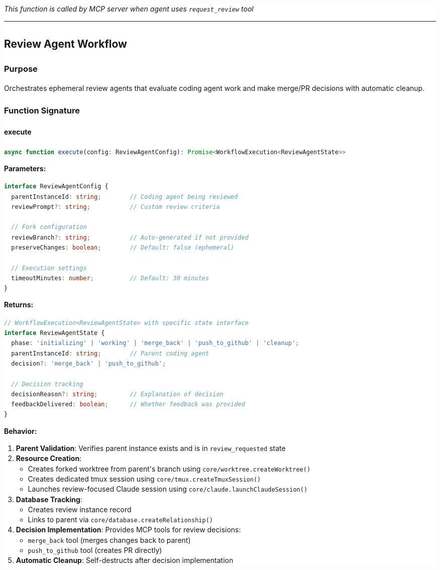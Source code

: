 *This function is called by MCP server when agent uses `request_review` tool*

---

## Review Agent Workflow

### Purpose
Orchestrates ephemeral review agents that evaluate coding agent work and make merge/PR decisions with automatic cleanup.

### Function Signature

#### execute
```typescript
async function execute(config: ReviewAgentConfig): Promise<WorkflowExecution<ReviewAgentState>>
```

**Parameters:**
```typescript
interface ReviewAgentConfig {
  parentInstanceId: string;        // Coding agent being reviewed
  reviewPrompt?: string;           // Custom review criteria
  
  // Fork configuration
  reviewBranch?: string;           // Auto-generated if not provided
  preserveChanges: boolean;        // Default: false (ephemeral)
  
  // Execution settings
  timeoutMinutes: number;          // Default: 30 minutes
}
```

**Returns:**
```typescript
// WorkflowExecution<ReviewAgentState> with specific state interface
interface ReviewAgentState {
  phase: 'initializing' | 'working' | 'merge_back' | 'push_to_github' | 'cleanup';
  parentInstanceId: string;        // Parent coding agent
  decision?: 'merge_back' | 'push_to_github';
  
  // Decision tracking
  decisionReason?: string;         // Explanation of decision
  feedbackDelivered: boolean;      // Whether feedback was provided
}
```

**Behavior:**
1. **Parent Validation**: Verifies parent instance exists and is in `review_requested` state
2. **Resource Creation**:
   - Creates forked worktree from parent's branch using `core/worktree.createWorktree()`
   - Creates dedicated tmux session using `core/tmux.createTmuxSession()`
   - Launches review-focused Claude session using `core/claude.launchClaudeSession()`
3. **Database Tracking**: 
   - Creates review instance record
   - Links to parent via `core/database.createRelationship()`
4. **Decision Implementation**: Provides MCP tools for review decisions:
   - `merge_back` tool (merges changes back to parent)
   - `push_to_github` tool (creates PR directly)
5. **Automatic Cleanup**: Self-destructs after decision implementation
